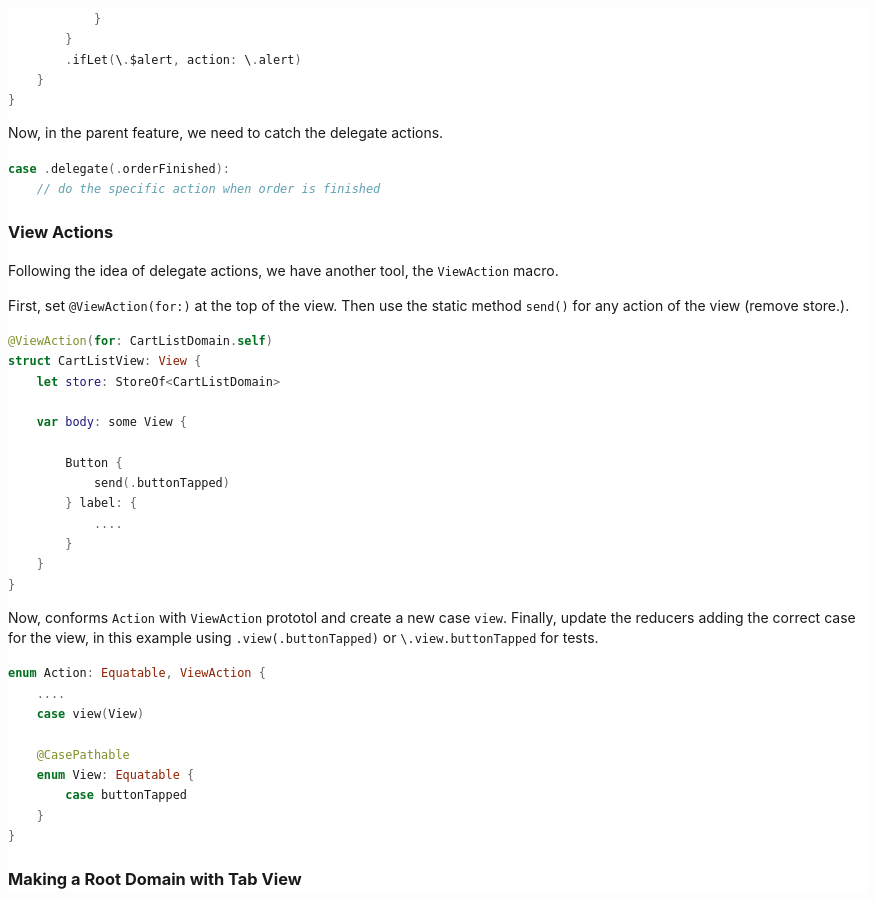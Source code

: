 ```swift
            }
        }
        .ifLet(\.$alert, action: \.alert)
    }
}
```

Now, in the parent feature, we need to catch the delegate actions.

```swift
case .delegate(.orderFinished):
    // do the specific action when order is finished
```

### View Actions

Following the idea of delegate actions, we have another tool, the `ViewAction` macro.

First, set `@ViewAction(for:)` at the top of the view. Then use the static method `send()` for any action of the view (remove store.).

```swift
@ViewAction(for: CartListDomain.self)
struct CartListView: View {
    let store: StoreOf<CartListDomain>
    
    var body: some View {

        Button {
            send(.buttonTapped)
        } label: {
            ....
        }
    }
}
```

Now, conforms `Action` with `ViewAction` prototol and create a new case `view`. Finally, update the reducers adding the correct case for the view, in this example using `.view(.buttonTapped)` or `\.view.buttonTapped` for tests.

```swift
enum Action: Equatable, ViewAction {
    ....
    case view(View)
        
    @CasePathable
    enum View: Equatable {
        case buttonTapped
    }
}
 ```

### Making a Root Domain with Tab View

